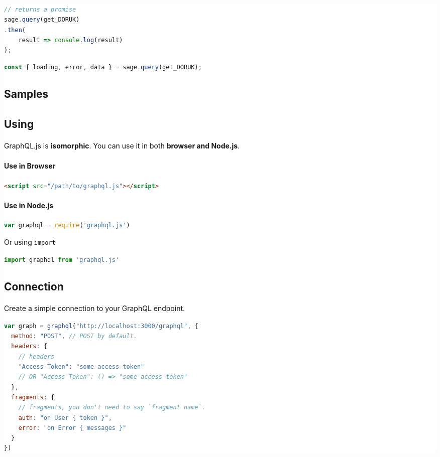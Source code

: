 ```js
// returns a promise
sage.query(get_DORUK)
.then(
  	result => console.log(result)
);
```

```js
const { loading, error, data } = sage.query(get_DORUK);
```

## Samples

## Using

GraphQL.js is **isomorphic**. You can use it in both **browser and Node.js**.

#### Use in Browser

```html
<script src="/path/to/graphql.js"></script>
```

#### Use in Node.js

```js
var graphql = require('graphql.js')
```

Or using `import`

```js
import graphql from 'graphql.js'
```

## Connection

Create a simple connection to your GraphQL endpoint.

```js
var graph = graphql("http://localhost:3000/graphql", {
  method: "POST", // POST by default.
  headers: {
    // headers
    "Access-Token": "some-access-token"
    // OR "Access-Token": () => "some-access-token"
  },
  fragments: {
    // fragments, you don't need to say `fragment name`.
    auth: "on User { token }",
    error: "on Error { messages }"
  }
})
```
